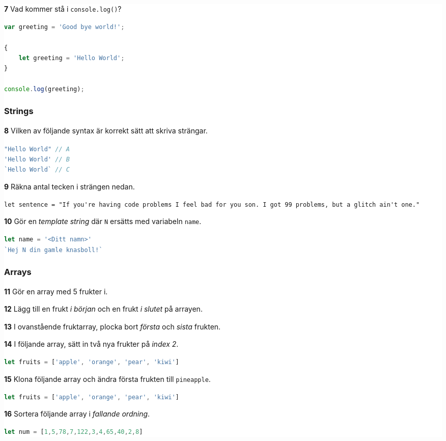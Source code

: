 **7**
Vad kommer stå i ```console.log()```?

```javascript
var greeting = 'Good bye world!';

{
    let greeting = 'Hello World';
}

console.log(greeting);
```

### Strings

**8** Vilken av följande syntax är korrekt sätt att skriva strängar.

```javascript
"Hello World" // A
'Hello World' // B
`Hello World` // C
```

**9** Räkna antal tecken i strängen nedan.

    let sentence = "If you're having code problems I feel bad for you son. I got 99 problems, but a glitch ain't one."

**10** Gör en *template string* där ```N``` ersätts med variabeln ```name```.

```javascript
let name = '<Ditt namn>' 
`Hej N din gamle knasboll!`
```

### Arrays

**11** Gör en array med 5 frukter i.

**12** Lägg till en frukt *i början* och en frukt *i slutet* på arrayen.

**13**
I ovanstående fruktarray, plocka bort *första* och *sista* frukten.

**14** I följande array, sätt in två nya frukter på *index 2*.

```javascript
let fruits = ['apple', 'orange', 'pear', 'kiwi']
```

**15** Klona följande array och ändra första frukten till ```pineapple```.

```javascript
let fruits = ['apple', 'orange', 'pear', 'kiwi']
```

**16** Sortera följande array i *fallande ordning*.

```javascript
let num = [1,5,78,7,122,3,4,65,40,2,8]
```
